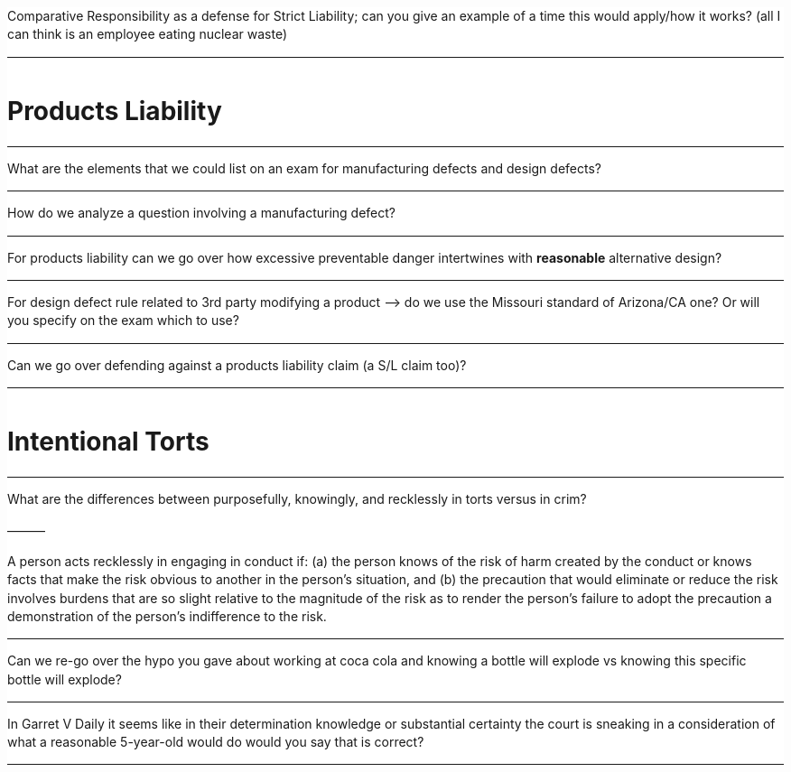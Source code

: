 Comparative Responsibility as a defense for Strict Liability; can you give an example of a time this would apply/how it works? (all I can think is an employee eating nuclear waste)

---
# Products Liability

---

What are the elements that we could list on an exam for manufacturing defects and design defects?

---

How do we analyze a question involving a manufacturing defect?

---

For products liability can we go over how excessive preventable danger intertwines with **reasonable** alternative design?

---

For design defect rule related to 3rd party modifying a product --> do we use the Missouri standard of Arizona/CA one? Or will you specify on the exam which to use?

---

Can we go over defending against a products liability claim (a S/L claim too)?

---
# Intentional Torts

---

What are the differences between purposefully, knowingly, and recklessly in torts versus in crim?

———

A person acts recklessly in engaging in conduct if: (a) the person knows of the risk of harm created by the conduct or knows facts that make the risk obvious to another in the person’s situation, and (b) the precaution that would eliminate or reduce the risk involves burdens that are so slight relative to the magnitude of the risk as to render the person’s failure to adopt the precaution a demonstration of the person’s indifference to the risk.

---

Can we re-go over the hypo you gave about working at coca cola and knowing a bottle will explode vs knowing this specific bottle will explode?

---

In Garret V Daily it seems like in their determination knowledge or substantial certainty the court is sneaking in a consideration of what a reasonable 5-year-old would do would you say that is correct?

---
